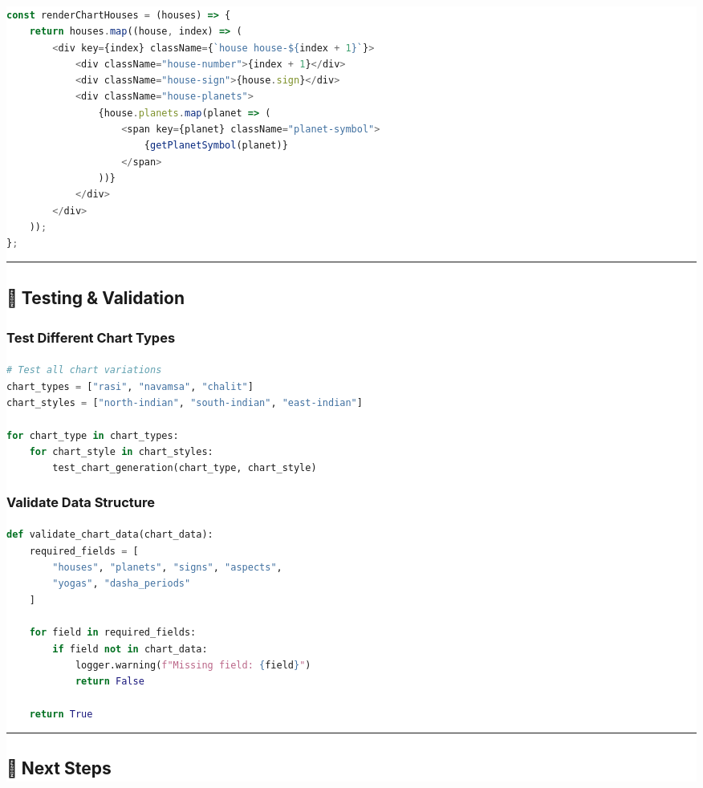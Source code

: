 ```javascript
const renderChartHouses = (houses) => {
    return houses.map((house, index) => (
        <div key={index} className={`house house-${index + 1}`}>
            <div className="house-number">{index + 1}</div>
            <div className="house-sign">{house.sign}</div>
            <div className="house-planets">
                {house.planets.map(planet => (
                    <span key={planet} className="planet-symbol">
                        {getPlanetSymbol(planet)}
                    </span>
                ))}
            </div>
        </div>
    ));
};
```

---

## 🔧 **Testing & Validation**

### **Test Different Chart Types**
```python
# Test all chart variations
chart_types = ["rasi", "navamsa", "chalit"]
chart_styles = ["north-indian", "south-indian", "east-indian"]

for chart_type in chart_types:
    for chart_style in chart_styles:
        test_chart_generation(chart_type, chart_style)
```

### **Validate Data Structure**
```python
def validate_chart_data(chart_data):
    required_fields = [
        "houses", "planets", "signs", "aspects", 
        "yogas", "dasha_periods"
    ]
    
    for field in required_fields:
        if field not in chart_data:
            logger.warning(f"Missing field: {field}")
            return False
    
    return True
```

---

## 🚀 **Next Steps**
